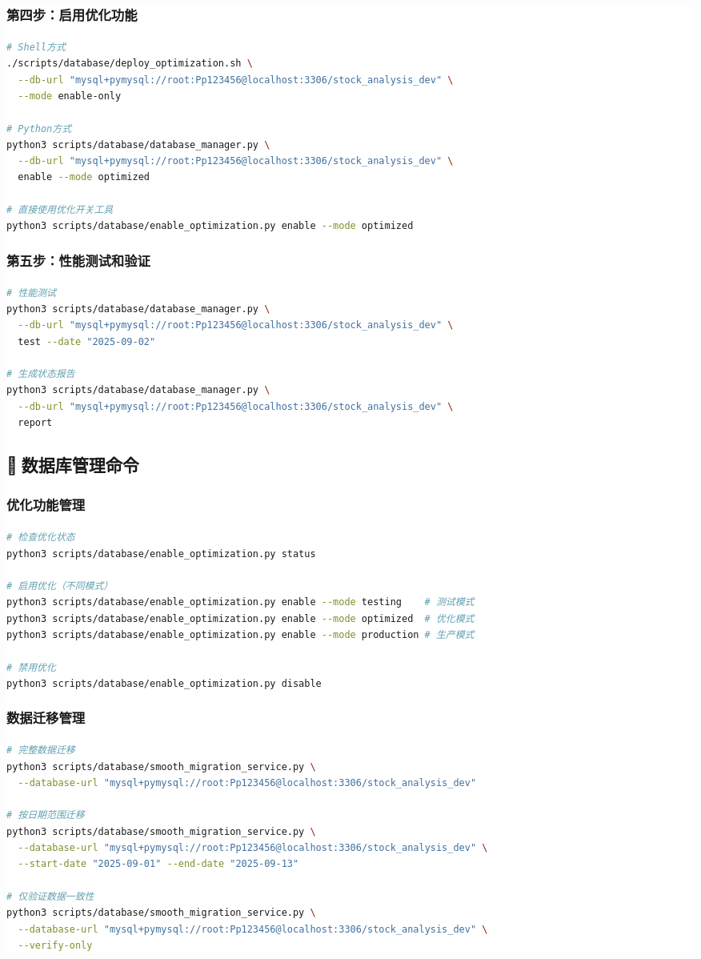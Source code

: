 ### 第四步：启用优化功能

```bash
# Shell方式
./scripts/database/deploy_optimization.sh \
  --db-url "mysql+pymysql://root:Pp123456@localhost:3306/stock_analysis_dev" \
  --mode enable-only

# Python方式
python3 scripts/database/database_manager.py \
  --db-url "mysql+pymysql://root:Pp123456@localhost:3306/stock_analysis_dev" \
  enable --mode optimized

# 直接使用优化开关工具
python3 scripts/database/enable_optimization.py enable --mode optimized
```

### 第五步：性能测试和验证

```bash
# 性能测试
python3 scripts/database/database_manager.py \
  --db-url "mysql+pymysql://root:Pp123456@localhost:3306/stock_analysis_dev" \
  test --date "2025-09-02"

# 生成状态报告
python3 scripts/database/database_manager.py \
  --db-url "mysql+pymysql://root:Pp123456@localhost:3306/stock_analysis_dev" \
  report
```

## 🔧 数据库管理命令

### 优化功能管理

```bash
# 检查优化状态
python3 scripts/database/enable_optimization.py status

# 启用优化（不同模式）
python3 scripts/database/enable_optimization.py enable --mode testing    # 测试模式
python3 scripts/database/enable_optimization.py enable --mode optimized  # 优化模式
python3 scripts/database/enable_optimization.py enable --mode production # 生产模式

# 禁用优化
python3 scripts/database/enable_optimization.py disable
```

### 数据迁移管理

```bash
# 完整数据迁移
python3 scripts/database/smooth_migration_service.py \
  --database-url "mysql+pymysql://root:Pp123456@localhost:3306/stock_analysis_dev"

# 按日期范围迁移
python3 scripts/database/smooth_migration_service.py \
  --database-url "mysql+pymysql://root:Pp123456@localhost:3306/stock_analysis_dev" \
  --start-date "2025-09-01" --end-date "2025-09-13"

# 仅验证数据一致性
python3 scripts/database/smooth_migration_service.py \
  --database-url "mysql+pymysql://root:Pp123456@localhost:3306/stock_analysis_dev" \
  --verify-only

```